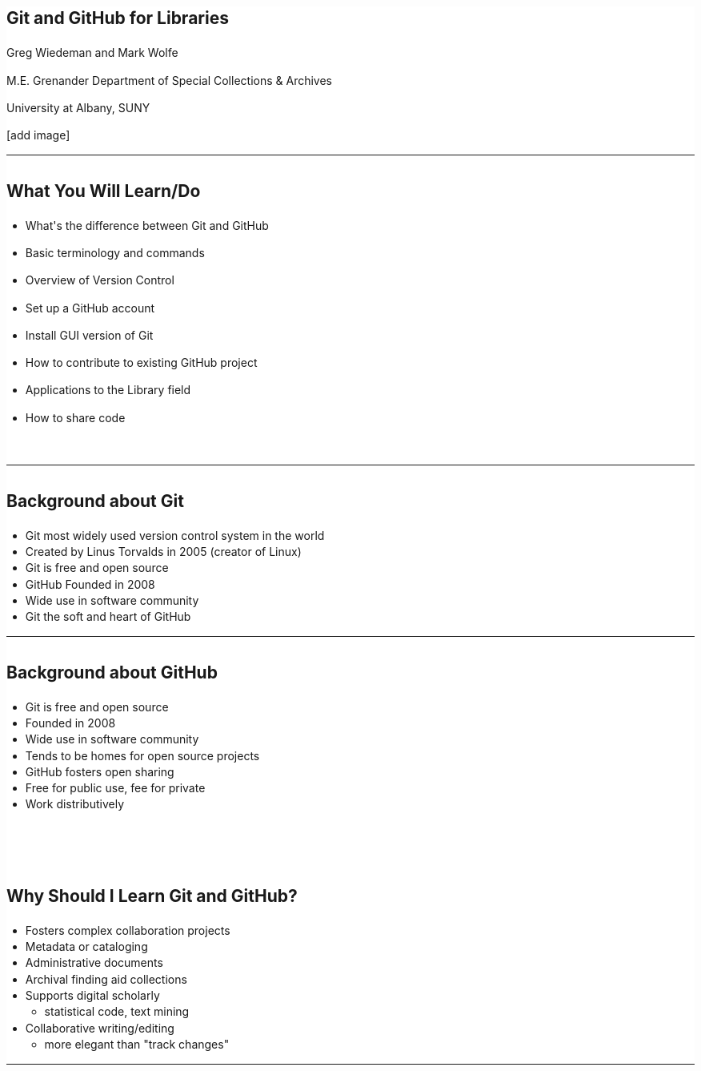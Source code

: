 <style>
#cli-path {color:red}
#gui-path {color:yellow}
</style>

## Git and GitHub for Libraries

Greg Wiedeman and Mark Wolfe

M.E. Grenander Department of Special Collections & Archives

University at Albany, SUNY

[add image]

---

## What You Will Learn/Do
- What's the difference between Git and GitHub
- Basic terminology and commands
- Overview of Version Control
- Set up a GitHub account
- Install GUI version of Git
- How to contribute to existing GitHub project
- Applications to the Library field
- How to share code

  ​
---

## Background about Git
- Git most widely used version control system in the world
- Created by Linus Torvalds in 2005 (creator of Linux)
- Git is free and open source
- GitHub Founded in 2008
- Wide use in software community
- Git the soft and heart of GitHub 
​
---
## Background about GitHub
- Git is free and open source
- Founded in 2008
- Wide use in software community
- Tends to be homes for open source projects
- GitHub fosters open sharing 
- Free for public use, fee for private
- Work distributively

 ​
---
## Why Should I Learn Git and GitHub?
- Fosters complex collaboration projects
- Metadata or cataloging
- Administrative documents
- Archival finding aid collections
- Supports digital scholarly
	- statistical code, text mining 
- Collaborative writing/editing
	- more elegant than "track changes" 

---